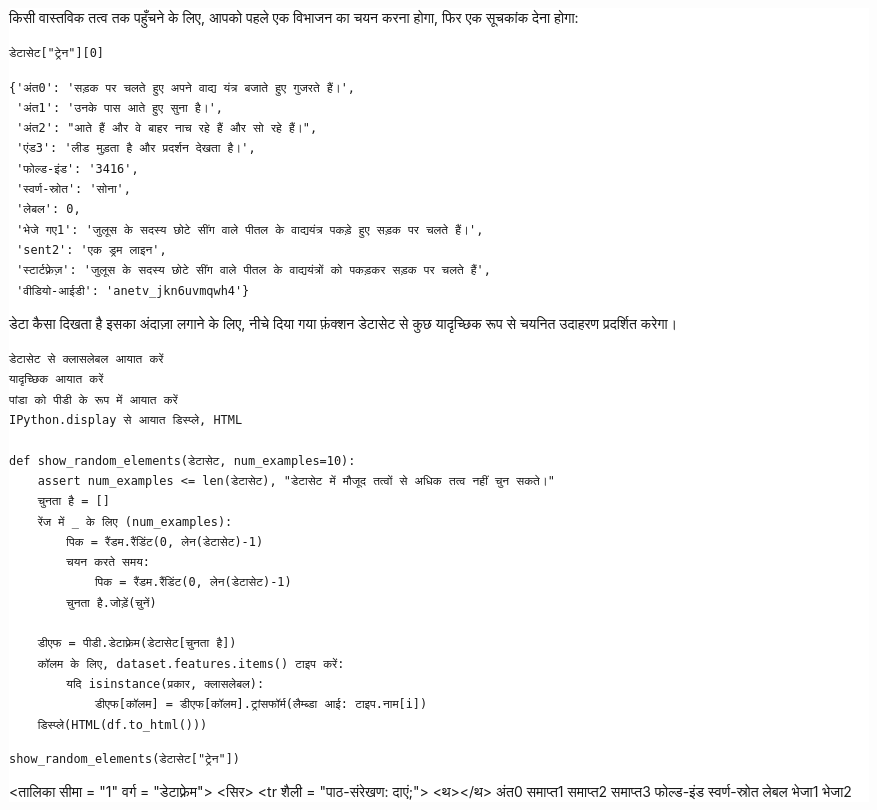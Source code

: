 

किसी वास्तविक तत्व तक पहुँचने के लिए, आपको पहले एक विभाजन का चयन करना होगा, फिर एक सूचकांक देना होगा:


```अजगर
डेटासेट["ट्रेन"][0]
```




    {'अंत0': 'सड़क पर चलते हुए अपने वाद्य यंत्र बजाते हुए गुजरते हैं।',
     'अंत1': 'उनके पास आते हुए सुना है।',
     'अंत2': "आते हैं और वे बाहर नाच रहे हैं और सो रहे हैं।",
     'एंड3': 'लीड मुड़ता है और प्रदर्शन देखता है।',
     'फोल्ड-इंड': '3416',
     'स्वर्ण-स्रोत': 'सोना',
     'लेबल': 0,
     'भेजे गए1': 'जुलूस के सदस्य छोटे सींग वाले पीतल के वाद्ययंत्र पकड़े हुए सड़क पर चलते हैं।',
     'sent2': 'एक ड्रम लाइन',
     'स्टार्टफ़्रेज़': 'जुलूस के सदस्य छोटे सींग वाले पीतल के वाद्ययंत्रों को पकड़कर सड़क पर चलते हैं',
     'वीडियो-आईडी': 'anetv_jkn6uvmqwh4'}



डेटा कैसा दिखता है इसका अंदाज़ा लगाने के लिए, नीचे दिया गया फ़ंक्शन डेटासेट से कुछ यादृच्छिक रूप से चयनित उदाहरण प्रदर्शित करेगा।


```अजगर
डेटासेट से क्लासलेबल आयात करें
यादृच्छिक आयात करें
पांडा को पीडी के रूप में आयात करें
IPython.display से आयात डिस्प्ले, HTML

def show_random_elements(डेटासेट, num_examples=10):
    assert num_examples <= len(डेटासेट), "डेटासेट में मौजूद तत्वों से अधिक तत्व नहीं चुन सकते।"
    चुनता है = []
    रेंज में _ के लिए (num_examples):
        पिक = रैंडम.रैंडिंट(0, लेन(डेटासेट)-1)
        चयन करते समय:
            पिक = रैंडम.रैंडिंट(0, लेन(डेटासेट)-1)
        चुनता है.जोड़ें(चुनें)
    
    डीएफ = पीडी.डेटाफ़्रेम(डेटासेट[चुनता है])
    कॉलम के लिए, dataset.features.items() टाइप करें:
        यदि isinstance(प्रकार, क्लासलेबल):
            डीएफ[कॉलम] = डीएफ[कॉलम].ट्रांसफॉर्म(लैम्ब्डा आई: टाइप.नाम[i])
    डिस्प्ले(HTML(df.to_html()))
```


```अजगर
show_random_elements(डेटासेट["ट्रेन"])
```


<तालिका सीमा = "1" वर्ग = "डेटाफ़्रेम">
  <सिर>
    <tr शैली = "पाठ-संरेखण: दाएं;">
      <थ></थ>
      <th>अंत0</th>
      <th>समाप्त1</th>
      <th>समाप्त2</th>
      <th>समाप्त3</th>
      <th>फोल्ड-इंड</th>
      <th>स्वर्ण-स्रोत</th>
      <th>लेबल</th>
      <th>भेजा1</th>
      <th>भेजा2</th>
